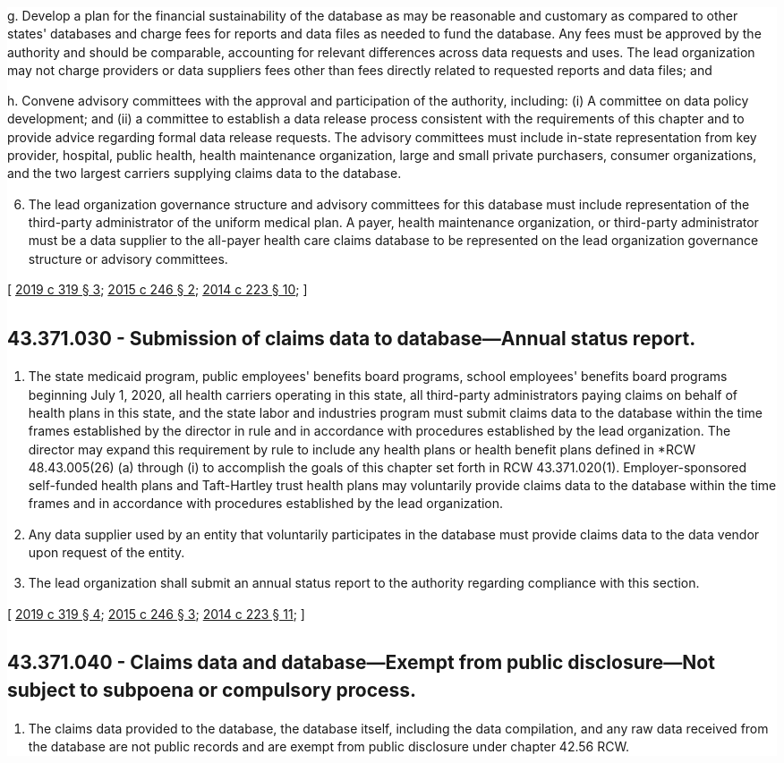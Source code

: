    g. Develop a plan for the financial sustainability of the database as may be reasonable and customary as compared to other states' databases and charge fees for reports and data files as needed to fund the database. Any fees must be approved by the authority and should be comparable, accounting for relevant differences across data requests and uses. The lead organization may not charge providers or data suppliers fees other than fees directly related to requested reports and data files; and

   h. Convene advisory committees with the approval and participation of the authority, including: (i) A committee on data policy development; and (ii) a committee to establish a data release process consistent with the requirements of this chapter and to provide advice regarding formal data release requests. The advisory committees must include in-state representation from key provider, hospital, public health, health maintenance organization, large and small private purchasers, consumer organizations, and the two largest carriers supplying claims data to the database.

6. The lead organization governance structure and advisory committees for this database must include representation of the third-party administrator of the uniform medical plan. A payer, health maintenance organization, or third-party administrator must be a data supplier to the all-payer health care claims database to be represented on the lead organization governance structure or advisory committees.

\[ [2019 c 319 § 3](https://lawfilesext.leg.wa.gov/biennium/2019-20/Pdf/Bills/Session%20Laws/Senate/5741-S.SL.pdf?cite=2019%20c%20319%20§%203); [2015 c 246 § 2](https://lawfilesext.leg.wa.gov/biennium/2015-16/Pdf/Bills/Session%20Laws/Senate/5084-S.SL.pdf?cite=2015%20c%20246%20§%202); [2014 c 223 § 10](https://lawfilesext.leg.wa.gov/biennium/2013-14/Pdf/Bills/Session%20Laws/House/2572-S2.SL.pdf?cite=2014%20c%20223%20§%2010); \]

## 43.371.030 - Submission of claims data to database—Annual status report.
1. The state medicaid program, public employees' benefits board programs, school employees' benefits board programs beginning July 1, 2020, all health carriers operating in this state, all third-party administrators paying claims on behalf of health plans in this state, and the state labor and industries program must submit claims data to the database within the time frames established by the director in rule and in accordance with procedures established by the lead organization. The director may expand this requirement by rule to include any health plans or health benefit plans defined in *RCW 48.43.005(26) (a) through (i) to accomplish the goals of this chapter set forth in RCW 43.371.020(1). Employer-sponsored self-funded health plans and Taft-Hartley trust health plans may voluntarily provide claims data to the database within the time frames and in accordance with procedures established by the lead organization.

2. Any data supplier used by an entity that voluntarily participates in the database must provide claims data to the data vendor upon request of the entity.

3. The lead organization shall submit an annual status report to the authority regarding compliance with this section.

\[ [2019 c 319 § 4](https://lawfilesext.leg.wa.gov/biennium/2019-20/Pdf/Bills/Session%20Laws/Senate/5741-S.SL.pdf?cite=2019%20c%20319%20§%204); [2015 c 246 § 3](https://lawfilesext.leg.wa.gov/biennium/2015-16/Pdf/Bills/Session%20Laws/Senate/5084-S.SL.pdf?cite=2015%20c%20246%20§%203); [2014 c 223 § 11](https://lawfilesext.leg.wa.gov/biennium/2013-14/Pdf/Bills/Session%20Laws/House/2572-S2.SL.pdf?cite=2014%20c%20223%20§%2011); \]

## 43.371.040 - Claims data and database—Exempt from public disclosure—Not subject to subpoena or compulsory process.
1. The claims data provided to the database, the database itself, including the data compilation, and any raw data received from the database are not public records and are exempt from public disclosure under chapter 42.56 RCW.
